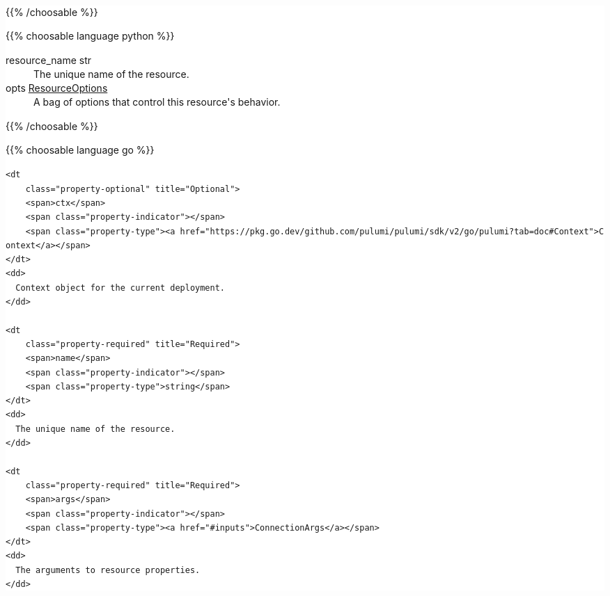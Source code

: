 
</dl>

{{% /choosable %}}

{{% choosable language python %}}

<dl class="resources-properties">
    <dt class="property-required" title="Required">
        <span>resource_name</span>
        <span class="property-indicator"></span>
        <span class="property-type">str</span>
    </dt>
    <dd>The unique name of the resource.</dd>
    <dt class="property-optional" title="Optional">
        <span>opts</span>
        <span class="property-indicator"></span>
        <span class="property-type">
            <a href="/docs/reference/pkg/python/pulumi/#pulumi.ResourceOptions">ResourceOptions</a>
        </span>
    </dt>
    <dd>A bag of options that control this resource's behavior.</dd>
</dl>
{{% /choosable %}}

{{% choosable language go %}}

<dl class="resources-properties">
  
    <dt
        class="property-optional" title="Optional">
        <span>ctx</span>
        <span class="property-indicator"></span>
        <span class="property-type"><a href="https://pkg.go.dev/github.com/pulumi/pulumi/sdk/v2/go/pulumi?tab=doc#Context">Context</a></span>
    </dt>
    <dd>
      Context object for the current deployment.
    </dd>
  
    <dt
        class="property-required" title="Required">
        <span>name</span>
        <span class="property-indicator"></span>
        <span class="property-type">string</span>
    </dt>
    <dd>
      The unique name of the resource.
    </dd>
  
    <dt
        class="property-required" title="Required">
        <span>args</span>
        <span class="property-indicator"></span>
        <span class="property-type"><a href="#inputs">ConnectionArgs</a></span>
    </dt>
    <dd>
      The arguments to resource properties.
    </dd>
  